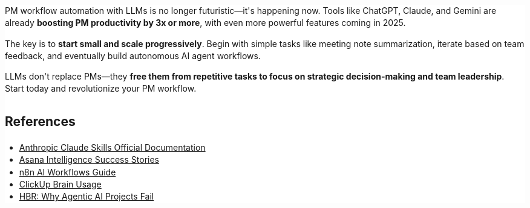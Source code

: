 PM workflow automation with LLMs is no longer futuristic—it's happening now. Tools like ChatGPT, Claude, and Gemini are already <strong>boosting PM productivity by 3x or more</strong>, with even more powerful features coming in 2025.

The key is to <strong>start small and scale progressively</strong>. Begin with simple tasks like meeting note summarization, iterate based on team feedback, and eventually build autonomous AI agent workflows.

LLMs don't replace PMs—they <strong>free them from repetitive tasks to focus on strategic decision-making and team leadership</strong>. Start today and revolutionize your PM workflow.

## References

- [Anthropic Claude Skills Official Documentation](https://www.anthropic.com/claude-skills)
- [Asana Intelligence Success Stories](https://asana.com/ai)
- [n8n AI Workflows Guide](https://n8n.io/workflows/ai)
- [ClickUp Brain Usage](https://clickup.com/features/ai)
- [HBR: Why Agentic AI Projects Fail](https://hbr.org/2025/10/why-agentic-ai-projects-fail)
